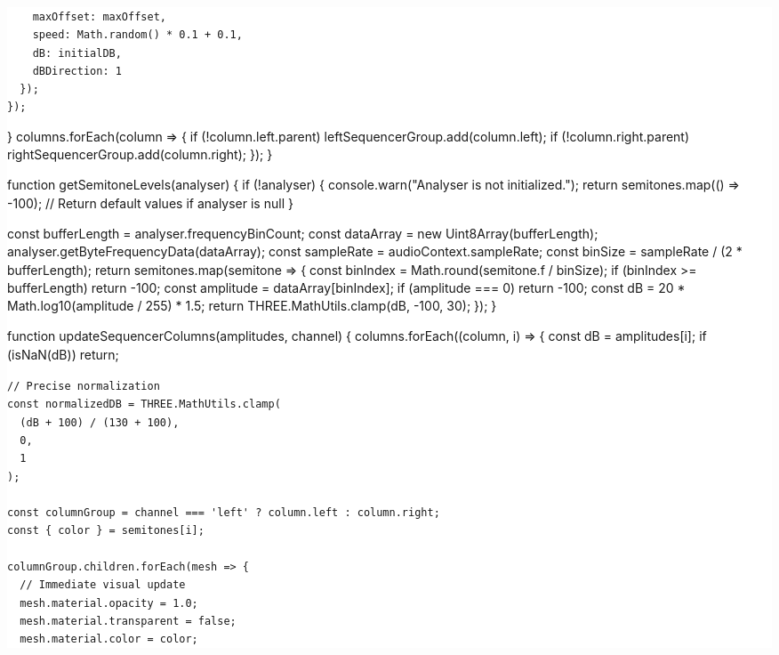         maxOffset: maxOffset,
        speed: Math.random() * 0.1 + 0.1,
        dB: initialDB,
        dBDirection: 1
      });
    });
  }
  columns.forEach(column => {
    if (!column.left.parent) leftSequencerGroup.add(column.left);
    if (!column.right.parent) rightSequencerGroup.add(column.right);
  });
}

function getSemitoneLevels(analyser) {
  if (!analyser) {
    console.warn("Analyser is not initialized.");
    return semitones.map(() => -100); // Return default values if analyser is null
  }

  const bufferLength = analyser.frequencyBinCount;
  const dataArray = new Uint8Array(bufferLength);
  analyser.getByteFrequencyData(dataArray);
  const sampleRate = audioContext.sampleRate;
  const binSize = sampleRate / (2 * bufferLength);
  return semitones.map(semitone => {
    const binIndex = Math.round(semitone.f / binSize);
    if (binIndex >= bufferLength) return -100;
    const amplitude = dataArray[binIndex];
    if (amplitude === 0) return -100;
    const dB = 20 * Math.log10(amplitude / 255) * 1.5;
    return THREE.MathUtils.clamp(dB, -100, 30);
  });
}

function updateSequencerColumns(amplitudes, channel) {
  columns.forEach((column, i) => {
    const dB = amplitudes[i];
    if (isNaN(dB)) return;

    // Precise normalization
    const normalizedDB = THREE.MathUtils.clamp(
      (dB + 100) / (130 + 100),
      0,
      1
    );

    const columnGroup = channel === 'left' ? column.left : column.right;
    const { color } = semitones[i];

    columnGroup.children.forEach(mesh => {
      // Immediate visual update
      mesh.material.opacity = 1.0;
      mesh.material.transparent = false;
      mesh.material.color = color;
